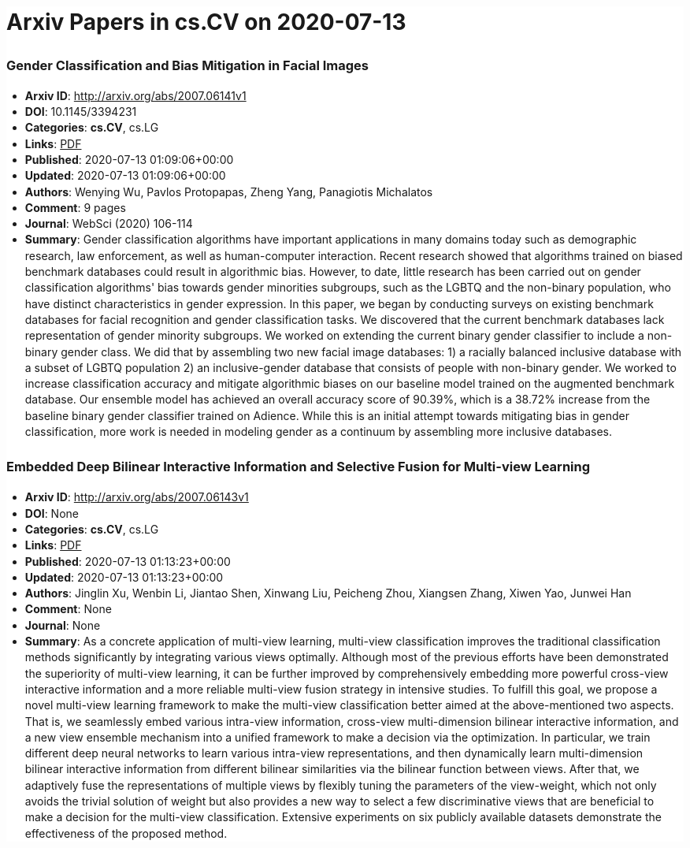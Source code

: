 # Arxiv Papers in cs.CV on 2020-07-13
### Gender Classification and Bias Mitigation in Facial Images
- **Arxiv ID**: http://arxiv.org/abs/2007.06141v1
- **DOI**: 10.1145/3394231
- **Categories**: **cs.CV**, cs.LG
- **Links**: [PDF](http://arxiv.org/pdf/2007.06141v1)
- **Published**: 2020-07-13 01:09:06+00:00
- **Updated**: 2020-07-13 01:09:06+00:00
- **Authors**: Wenying Wu, Pavlos Protopapas, Zheng Yang, Panagiotis Michalatos
- **Comment**: 9 pages
- **Journal**: WebSci (2020) 106-114
- **Summary**: Gender classification algorithms have important applications in many domains today such as demographic research, law enforcement, as well as human-computer interaction. Recent research showed that algorithms trained on biased benchmark databases could result in algorithmic bias. However, to date, little research has been carried out on gender classification algorithms' bias towards gender minorities subgroups, such as the LGBTQ and the non-binary population, who have distinct characteristics in gender expression. In this paper, we began by conducting surveys on existing benchmark databases for facial recognition and gender classification tasks. We discovered that the current benchmark databases lack representation of gender minority subgroups. We worked on extending the current binary gender classifier to include a non-binary gender class. We did that by assembling two new facial image databases: 1) a racially balanced inclusive database with a subset of LGBTQ population 2) an inclusive-gender database that consists of people with non-binary gender. We worked to increase classification accuracy and mitigate algorithmic biases on our baseline model trained on the augmented benchmark database. Our ensemble model has achieved an overall accuracy score of 90.39%, which is a 38.72% increase from the baseline binary gender classifier trained on Adience. While this is an initial attempt towards mitigating bias in gender classification, more work is needed in modeling gender as a continuum by assembling more inclusive databases.



### Embedded Deep Bilinear Interactive Information and Selective Fusion for Multi-view Learning
- **Arxiv ID**: http://arxiv.org/abs/2007.06143v1
- **DOI**: None
- **Categories**: **cs.CV**, cs.LG
- **Links**: [PDF](http://arxiv.org/pdf/2007.06143v1)
- **Published**: 2020-07-13 01:13:23+00:00
- **Updated**: 2020-07-13 01:13:23+00:00
- **Authors**: Jinglin Xu, Wenbin Li, Jiantao Shen, Xinwang Liu, Peicheng Zhou, Xiangsen Zhang, Xiwen Yao, Junwei Han
- **Comment**: None
- **Journal**: None
- **Summary**: As a concrete application of multi-view learning, multi-view classification improves the traditional classification methods significantly by integrating various views optimally. Although most of the previous efforts have been demonstrated the superiority of multi-view learning, it can be further improved by comprehensively embedding more powerful cross-view interactive information and a more reliable multi-view fusion strategy in intensive studies. To fulfill this goal, we propose a novel multi-view learning framework to make the multi-view classification better aimed at the above-mentioned two aspects. That is, we seamlessly embed various intra-view information, cross-view multi-dimension bilinear interactive information, and a new view ensemble mechanism into a unified framework to make a decision via the optimization. In particular, we train different deep neural networks to learn various intra-view representations, and then dynamically learn multi-dimension bilinear interactive information from different bilinear similarities via the bilinear function between views. After that, we adaptively fuse the representations of multiple views by flexibly tuning the parameters of the view-weight, which not only avoids the trivial solution of weight but also provides a new way to select a few discriminative views that are beneficial to make a decision for the multi-view classification. Extensive experiments on six publicly available datasets demonstrate the effectiveness of the proposed method.
